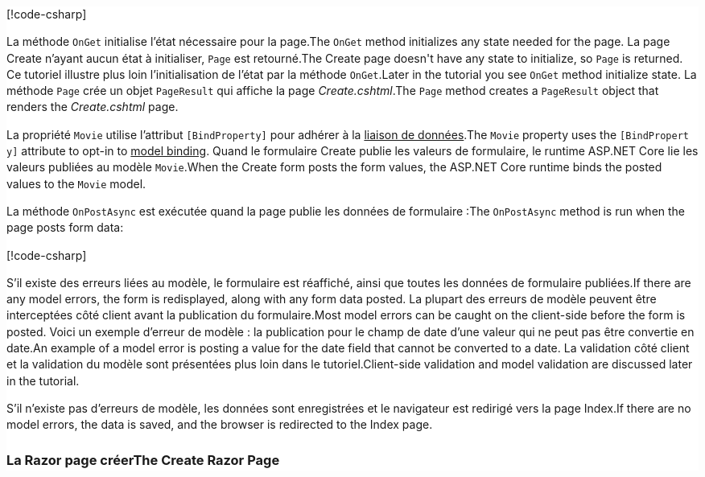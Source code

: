 [!code-csharp[](razor-pages-start/snapshot_sample/RazorPagesMovie/Pages/Movies/Create.cshtml.cs?name=snippetALL)]

<span data-ttu-id="6fcbf-283">La méthode `OnGet` initialise l’état nécessaire pour la page.</span><span class="sxs-lookup"><span data-stu-id="6fcbf-283">The `OnGet` method initializes any state needed for the page.</span></span> <span data-ttu-id="6fcbf-284">La page Create n’ayant aucun état à initialiser, `Page` est retourné.</span><span class="sxs-lookup"><span data-stu-id="6fcbf-284">The Create page doesn't have any state to initialize, so `Page` is returned.</span></span> <span data-ttu-id="6fcbf-285">Ce tutoriel illustre plus loin l’initialisation de l’état par la méthode `OnGet`.</span><span class="sxs-lookup"><span data-stu-id="6fcbf-285">Later in the tutorial you see `OnGet` method initialize state.</span></span> <span data-ttu-id="6fcbf-286">La méthode `Page` crée un objet `PageResult` qui affiche la page *Create.cshtml*.</span><span class="sxs-lookup"><span data-stu-id="6fcbf-286">The `Page` method creates a `PageResult` object that renders the *Create.cshtml* page.</span></span>

<span data-ttu-id="6fcbf-287">La propriété `Movie` utilise l’attribut `[BindProperty]` pour adhérer à la [liaison de données](xref:mvc/models/model-binding).</span><span class="sxs-lookup"><span data-stu-id="6fcbf-287">The `Movie` property uses the `[BindProperty]` attribute to opt-in to [model binding](xref:mvc/models/model-binding).</span></span> <span data-ttu-id="6fcbf-288">Quand le formulaire Create publie les valeurs de formulaire, le runtime ASP.NET Core lie les valeurs publiées au modèle `Movie`.</span><span class="sxs-lookup"><span data-stu-id="6fcbf-288">When the Create form posts the form values, the ASP.NET Core runtime binds the posted values to the `Movie` model.</span></span>

<span data-ttu-id="6fcbf-289">La méthode `OnPostAsync` est exécutée quand la page publie les données de formulaire :</span><span class="sxs-lookup"><span data-stu-id="6fcbf-289">The `OnPostAsync` method is run when the page posts form data:</span></span>

[!code-csharp[](razor-pages-start/snapshot_sample/RazorPagesMovie/Pages/Movies/Create.cshtml.cs?name=snippetPost)]

<span data-ttu-id="6fcbf-290">S’il existe des erreurs liées au modèle, le formulaire est réaffiché, ainsi que toutes les données de formulaire publiées.</span><span class="sxs-lookup"><span data-stu-id="6fcbf-290">If there are any model errors, the form is redisplayed, along with any form data posted.</span></span> <span data-ttu-id="6fcbf-291">La plupart des erreurs de modèle peuvent être interceptées côté client avant la publication du formulaire.</span><span class="sxs-lookup"><span data-stu-id="6fcbf-291">Most model errors can be caught on the client-side before the form is posted.</span></span> <span data-ttu-id="6fcbf-292">Voici un exemple d’erreur de modèle : la publication pour le champ de date d’une valeur qui ne peut pas être convertie en date.</span><span class="sxs-lookup"><span data-stu-id="6fcbf-292">An example of a model error is posting a value for the date field that cannot be converted to a date.</span></span> <span data-ttu-id="6fcbf-293">La validation côté client et la validation du modèle sont présentées plus loin dans le tutoriel.</span><span class="sxs-lookup"><span data-stu-id="6fcbf-293">Client-side validation and model validation are discussed later in the tutorial.</span></span>

<span data-ttu-id="6fcbf-294">S’il n’existe pas d’erreurs de modèle, les données sont enregistrées et le navigateur est redirigé vers la page Index.</span><span class="sxs-lookup"><span data-stu-id="6fcbf-294">If there are no model errors, the data is saved, and the browser is redirected to the Index page.</span></span>

### <a name="the-create-no-locrazor-page"></a><span data-ttu-id="6fcbf-295">La Razor page créer</span><span class="sxs-lookup"><span data-stu-id="6fcbf-295">The Create Razor Page</span></span>
